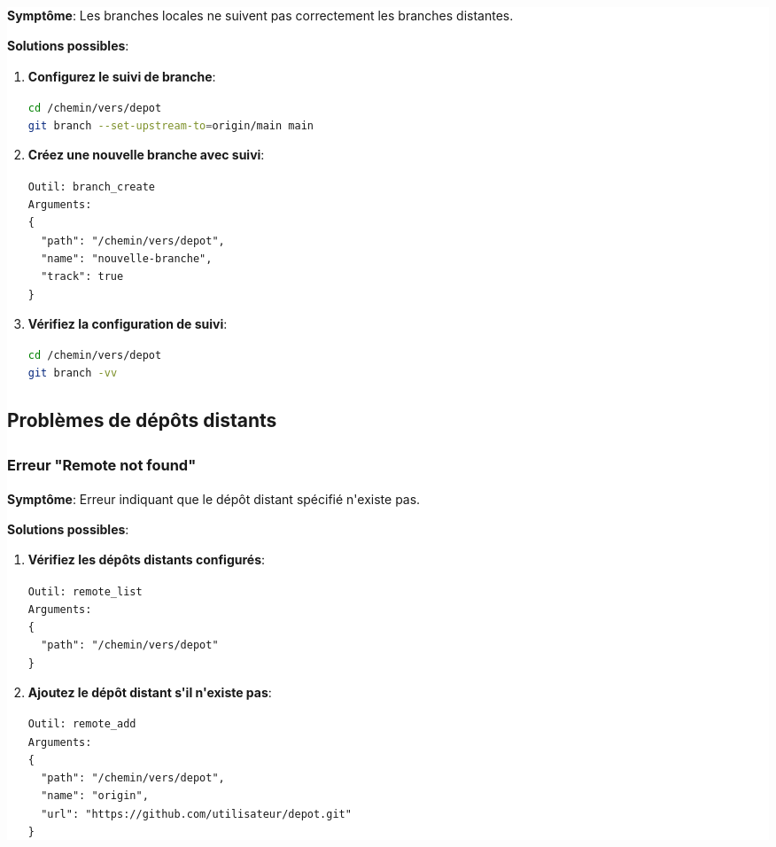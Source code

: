 **Symptôme**: Les branches locales ne suivent pas correctement les branches distantes.

**Solutions possibles**:

1. **Configurez le suivi de branche**:
   ```bash
   cd /chemin/vers/depot
   git branch --set-upstream-to=origin/main main
   ```

2. **Créez une nouvelle branche avec suivi**:
   ```
   Outil: branch_create
   Arguments:
   {
     "path": "/chemin/vers/depot",
     "name": "nouvelle-branche",
     "track": true
   }
   ```

3. **Vérifiez la configuration de suivi**:
   ```bash
   cd /chemin/vers/depot
   git branch -vv
   ```



## Problèmes de dépôts distants

### Erreur "Remote not found"

**Symptôme**: Erreur indiquant que le dépôt distant spécifié n'existe pas.

**Solutions possibles**:

1. **Vérifiez les dépôts distants configurés**:
   ```
   Outil: remote_list
   Arguments:
   {
     "path": "/chemin/vers/depot"
   }
   ```

2. **Ajoutez le dépôt distant s'il n'existe pas**:
   ```
   Outil: remote_add
   Arguments:
   {
     "path": "/chemin/vers/depot",
     "name": "origin",
     "url": "https://github.com/utilisateur/depot.git"
   }
   ```

